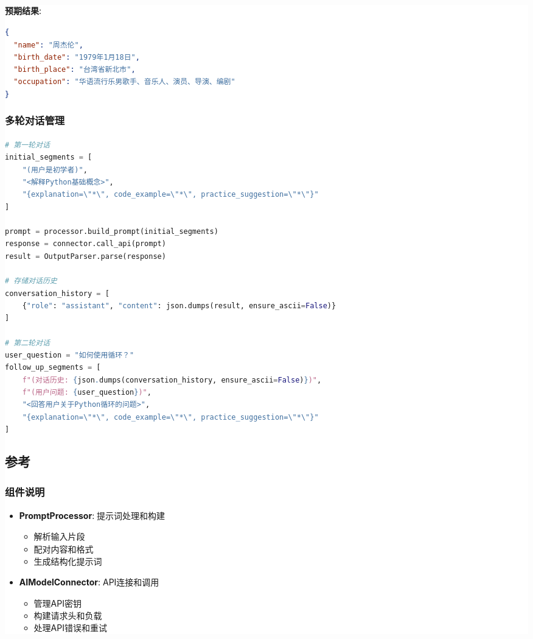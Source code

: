 **预期结果**:
```json
{
  "name": "周杰伦",
  "birth_date": "1979年1月18日",
  "birth_place": "台湾省新北市",
  "occupation": "华语流行乐男歌手、音乐人、演员、导演、编剧"
}
```

### 多轮对话管理

```python
# 第一轮对话
initial_segments = [
    "(用户是初学者)",
    "<解释Python基础概念>",
    "{explanation=\"*\", code_example=\"*\", practice_suggestion=\"*\"}"
]

prompt = processor.build_prompt(initial_segments)
response = connector.call_api(prompt)
result = OutputParser.parse(response)

# 存储对话历史
conversation_history = [
    {"role": "assistant", "content": json.dumps(result, ensure_ascii=False)}
]

# 第二轮对话
user_question = "如何使用循环？"
follow_up_segments = [
    f"(对话历史: {json.dumps(conversation_history, ensure_ascii=False)})",
    f"(用户问题: {user_question})",
    "<回答用户关于Python循环的问题>",
    "{explanation=\"*\", code_example=\"*\", practice_suggestion=\"*\"}"
]
```

## 参考

### 组件说明

- **PromptProcessor**: 提示词处理和构建
  - 解析输入片段
  - 配对内容和格式
  - 生成结构化提示词
  
- **AIModelConnector**: API连接和调用
  - 管理API密钥
  - 构建请求头和负载
  - 处理API错误和重试
  